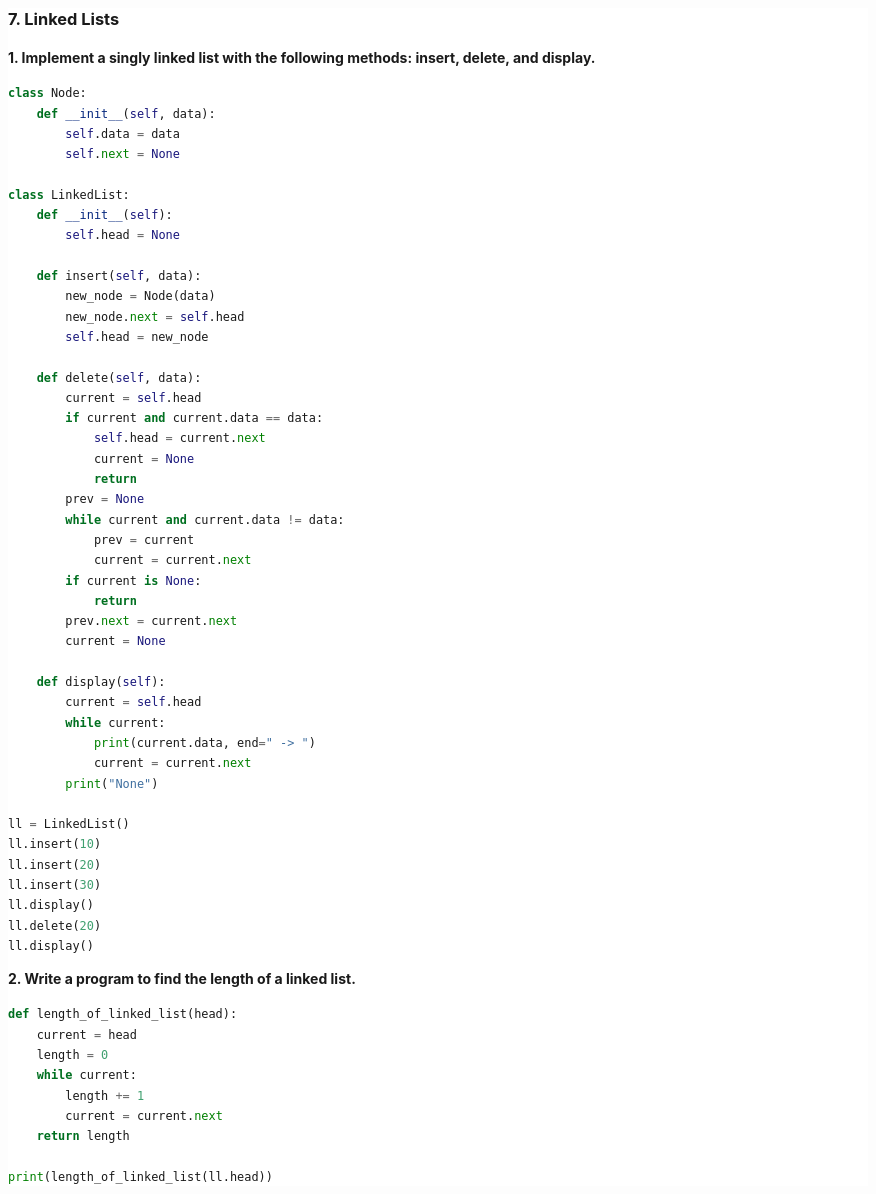 
### **7. Linked Lists**

**1. Implement a singly linked list with the following methods: insert, delete, and display.**  
```python
class Node:
    def __init__(self, data):
        self.data = data
        self.next = None

class LinkedList:
    def __init__(self):
        self.head = None
    
    def insert(self, data):
        new_node = Node(data)
        new_node.next = self.head
        self.head = new_node
    
    def delete(self, data):
        current = self.head
        if current and current.data == data:
            self.head = current.next
            current = None
            return
        prev = None
        while current and current.data != data:
            prev = current
            current = current.next
        if current is None:
            return
        prev.next = current.next
        current = None
    
    def display(self):
        current = self.head
        while current:
            print(current.data, end=" -> ")
            current = current.next
        print("None")

ll = LinkedList()
ll.insert(10)
ll.insert(20)
ll.insert(30)
ll.display()
ll.delete(20)
ll.display()
```

**2. Write a program to find the length of a linked list.**  
```python
def length_of_linked_list(head):
    current = head
    length = 0
    while current:
        length += 1
        current = current.next
    return length

print(length_of_linked_list(ll.head))
```
